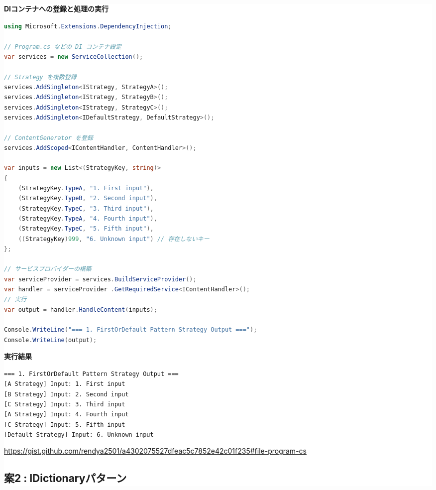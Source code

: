 **DIコンテナへの登録と処理の実行**  

``` c#
using Microsoft.Extensions.DependencyInjection;

// Program.cs などの DI コンテナ設定
var services = new ServiceCollection();

// Strategy を複数登録
services.AddSingleton<IStrategy, StrategyA>();
services.AddSingleton<IStrategy, StrategyB>();
services.AddSingleton<IStrategy, StrategyC>();
services.AddSingleton<IDefaultStrategy, DefaultStrategy>();

// ContentGenerator を登録
services.AddScoped<IContentHandler, ContentHandler>();

var inputs = new List<(StrategyKey, string)>
{
    (StrategyKey.TypeA, "1. First input"),
    (StrategyKey.TypeB, "2. Second input"),
    (StrategyKey.TypeC, "3. Third input"),
    (StrategyKey.TypeA, "4. Fourth input"),
    (StrategyKey.TypeC, "5. Fifth input"),
    ((StrategyKey)999, "6. Unknown input") // 存在しないキー
};

// サービスプロバイダーの構築
var serviceProvider = services.BuildServiceProvider();
var handler = serviceProvider .GetRequiredService<IContentHandler>();
// 実行
var output = handler.HandleContent(inputs);

Console.WriteLine("=== 1. FirstOrDefault Pattern Strategy Output ===");
Console.WriteLine(output);
```

**実行結果**  

``` plain text
=== 1. FirstOrDefault Pattern Strategy Output ===
[A Strategy] Input: 1. First input
[B Strategy] Input: 2. Second input
[C Strategy] Input: 3. Third input
[A Strategy] Input: 4. Fourth input
[C Strategy] Input: 5. Fifth input
[Default Strategy] Input: 6. Unknown input
```

https://gist.github.com/rendya2501/a4302075527dfeac5c7852e42c01f235#file-program-cs

## 案2 : IDictionaryパターン

